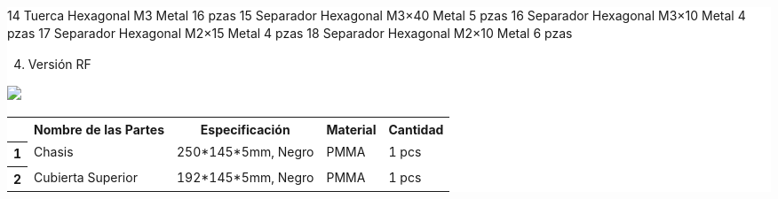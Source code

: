 <tr>
<th scope="row">14</th>
<td>Tuerca Hexagonal</td>
<td>M3</td>
<td>Metal</td>
<td>16 pzas</td>
</tr>
<tr>
<th scope="row">15</th>
<td>Separador Hexagonal</td>
<td>M3×40</td>
<td>Metal</td>
<td>5 pzas</td>
</tr>
<tr>
<th scope="row">16</th>
<td>Separador Hexagonal</td>
<td>M3×10</td>
<td>Metal</td>
<td>4 pzas</td>
</tr>
<tr>
<th scope="row">17</th>
<td>Separador Hexagonal</td>
<td>M2×15</td>
<td>Metal</td>
<td>4 pzas</td>
</tr>
<tr>
<th scope="row">18</th>
<td>Separador Hexagonal</td>
<td>M2×10</td>
<td>Metal</td>
<td>6 pzas</td>
</tr>
</table>

4. Versión RF

![](https://files.seeedstudio.com/wiki/4WD_Mecanum_Wheel_Robot_Kit_Series/img/Parts_of_Mecanum_Wheel_Robot_Kit-RF_Version-.PNG)

<table cellspacing="0" width="80%">
<tr>
<th scope="col"></th>
<th scope="col">Nombre de las Partes</th>
<th scope="col">Especificación</th>
<th scope="col">Material</th>
<th scope="col">Cantidad</th>
</tr>
<tr>
<th scope="row">1</th>
<td>Chasis</td>
<td>250*145*5mm, Negro</td>
<td>PMMA</td>
<td>1 pcs</td>
</tr>
<tr>
<th scope="row">2</th>
<td>Cubierta Superior</td>
<td>192*145*5mm, Negro</td>
<td>PMMA</td>
<td>1 pcs</td>
</tr>
<tr>